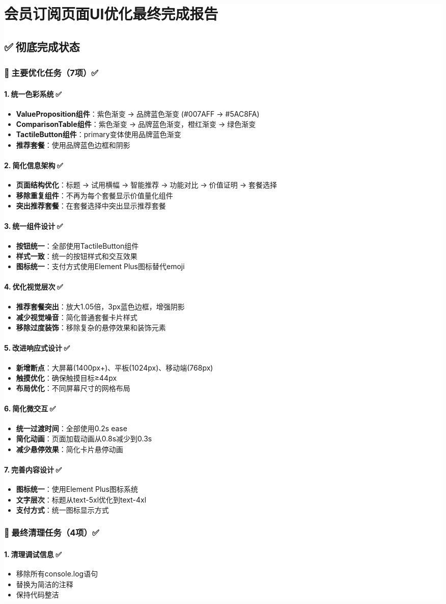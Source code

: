 # 会员订阅页面UI优化最终完成报告

## ✅ 彻底完成状态

### 🎯 主要优化任务（7项）✅

#### 1. 统一色彩系统 ✅
- **ValueProposition组件**：紫色渐变 → 品牌蓝色渐变 (#007AFF → #5AC8FA)
- **ComparisonTable组件**：紫色渐变 → 品牌蓝色渐变，橙红渐变 → 绿色渐变
- **TactileButton组件**：primary变体使用品牌蓝色渐变
- **推荐套餐**：使用品牌蓝色边框和阴影

#### 2. 简化信息架构 ✅
- **页面结构优化**：标题 → 试用横幅 → 智能推荐 → 功能对比 → 价值证明 → 套餐选择
- **移除重复组件**：不再为每个套餐显示价值量化组件
- **突出推荐套餐**：在套餐选择中突出显示推荐套餐

#### 3. 统一组件设计 ✅
- **按钮统一**：全部使用TactileButton组件
- **样式一致**：统一的按钮样式和交互效果
- **图标统一**：支付方式使用Element Plus图标替代emoji

#### 4. 优化视觉层次 ✅
- **推荐套餐突出**：放大1.05倍，3px蓝色边框，增强阴影
- **减少视觉噪音**：简化普通套餐卡片样式
- **移除过度装饰**：移除复杂的悬停效果和装饰元素

#### 5. 改进响应式设计 ✅
- **新增断点**：大屏幕(1400px+)、平板(1024px)、移动端(768px)
- **触摸优化**：确保触摸目标≥44px
- **布局优化**：不同屏幕尺寸的网格布局

#### 6. 简化微交互 ✅
- **统一过渡时间**：全部使用0.2s ease
- **简化动画**：页面加载动画从0.8s减少到0.3s
- **减少悬停效果**：简化卡片悬停动画

#### 7. 完善内容设计 ✅
- **图标统一**：使用Element Plus图标系统
- **文字层次**：标题从text-5xl优化到text-4xl
- **支付方式**：统一图标显示方式

### 🔧 最终清理任务（4项）✅

#### 1. 清理调试信息 ✅
- 移除所有console.log语句
- 替换为简洁的注释
- 保持代码整洁
